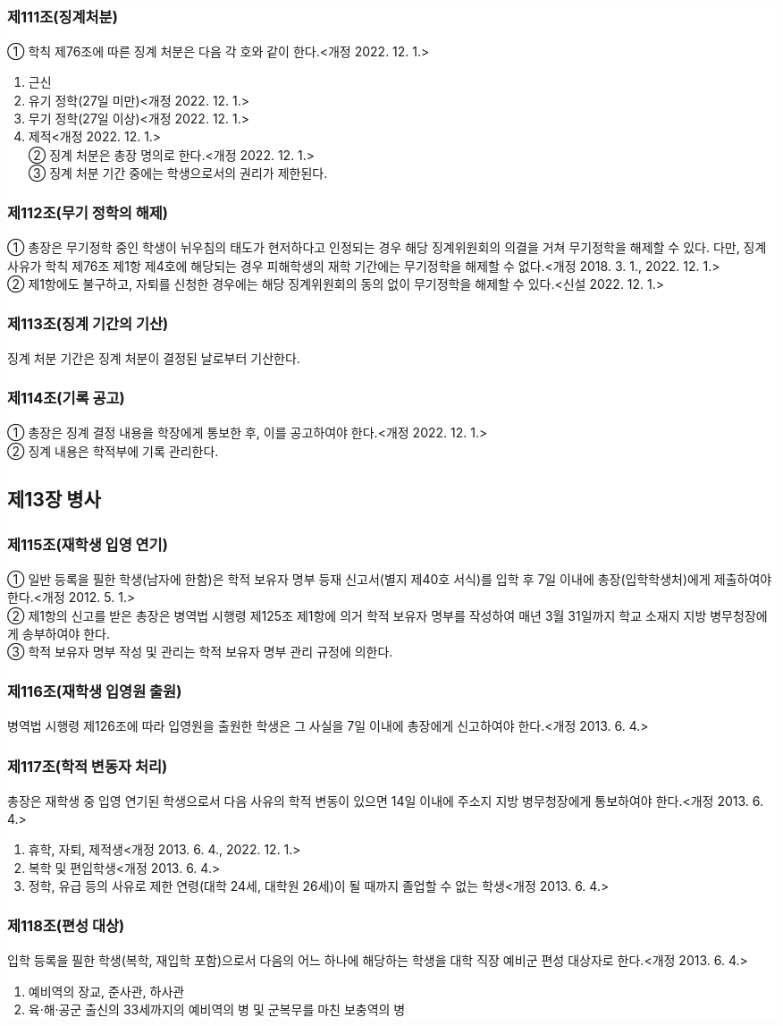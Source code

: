 ### 제111조(징계처분)

① 학칙 제76조에 따른 징계 처분은 다음 각 호와 같이 한다.<개정 2022. 12. 1.>

1. 근신
2. 유기 정학(27일 미만)<개정 2022. 12. 1.>
3. 무기 정학(27일 이상)<개정 2022. 12. 1.>
4. 제적<개정 2022. 12. 1.>  
   ② 징계 처분은 총장 명의로 한다.<개정 2022. 12. 1.>  
   ③ 징계 처분 기간 중에는 학생으로서의 권리가 제한된다.

### 제112조(무기 정학의 해제)

① 총장은 무기정학 중인 학생이 뉘우침의 태도가 현저하다고 인정되는 경우 해당 징계위원회의 의결을 거쳐 무기정학을 해제할 수 있다. 다만, 징계사유가 학칙 제76조 제1항 제4호에 해당되는 경우 피해학생의 재학 기간에는 무기정학을 해제할 수 없다.<개정 2018. 3. 1., 2022. 12. 1.>  
② 제1항에도 불구하고, 자퇴를 신청한 경우에는 해당 징계위원회의 동의 없이 무기정학을 해제할 수 있다.<신설 2022. 12. 1.>

### 제113조(징계 기간의 기산)

징계 처분 기간은 징계 처분이 결정된 날로부터 기산한다.

### 제114조(기록 공고)

① 총장은 징계 결정 내용을 학장에게 통보한 후, 이를 공고하여야 한다.<개정 2022. 12. 1.>  
② 징계 내용은 학적부에 기록 관리한다.

## 제13장 병사

### 제115조(재학생 입영 연기)

① 일반 등록을 필한 학생(남자에 한함)은 학적 보유자 명부 등재 신고서(별지 제40호 서식)를 입학 후 7일 이내에 총장(입학학생처)에게 제출하여야 한다.<개정 2012. 5. 1.>  
② 제1항의 신고를 받은 총장은 병역법 시행령 제125조 제1항에 의거 학적 보유자 명부를 작성하여 매년 3월 31일까지 학교 소재지 지방 병무청장에게 송부하여야 한다.  
③ 학적 보유자 명부 작성 및 관리는 학적 보유자 명부 관리 규정에 의한다.

### 제116조(재학생 입영원 출원)

병역법 시행령 제126조에 따라 입영원을 출원한 학생은 그 사실을 7일 이내에 총장에게 신고하여야 한다.<개정 2013. 6. 4.>

### 제117조(학적 변동자 처리)

총장은 재학생 중 입영 연기된 학생으로서 다음 사유의 학적 변동이 있으면 14일 이내에 주소지 지방 병무청장에게 통보하여야 한다.<개정 2013. 6. 4.>

1. 휴학, 자퇴, 제적생<개정 2013. 6. 4., 2022. 12. 1.>
2. 복학 및 편입학생<개정 2013. 6. 4.>
3. 정학, 유급 등의 사유로 제한 연령(대학 24세, 대학원 26세)이 될 때까지 졸업할 수 없는 학생<개정 2013. 6. 4.>

### 제118조(편성 대상)

입학 등록을 필한 학생(복학, 재입학 포함)으로서 다음의 어느 하나에 해당하는 학생을 대학 직장 예비군 편성 대상자로 한다.<개정 2013. 6. 4.>

1. 예비역의 장교, 준사관, 하사관
2. 육‧해‧공군 출신의 33세까지의 예비역의 병 및 군복무를 마친 보충역의 병
